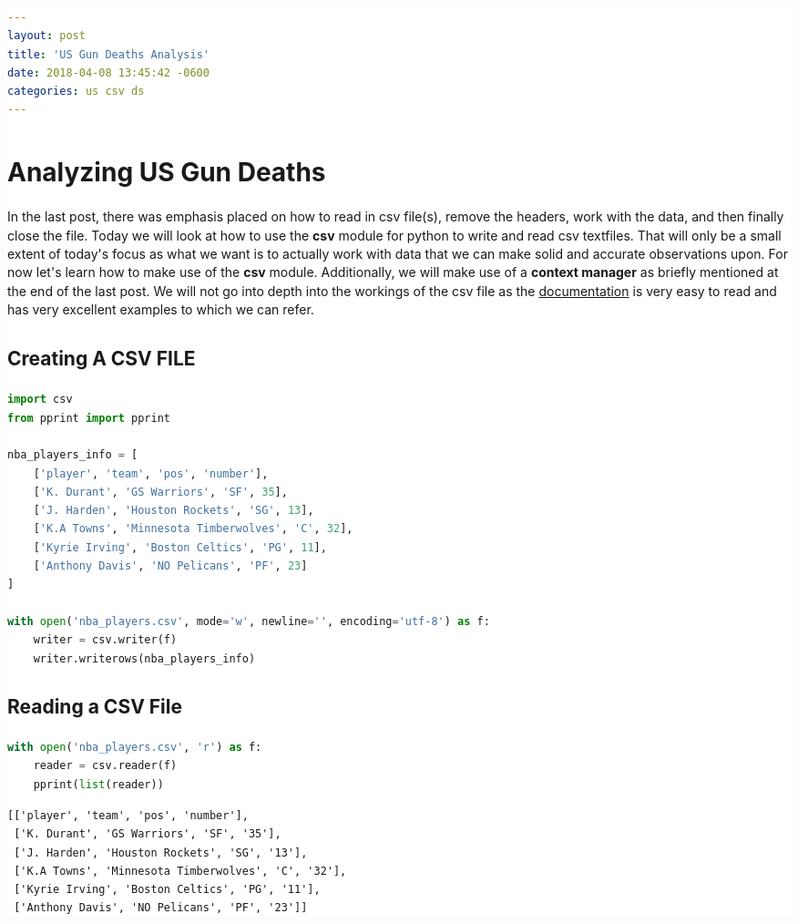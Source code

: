 ```yaml
---
layout: post
title: 'US Gun Deaths Analysis'
date: 2018-04-08 13:45:42 -0600
categories: us csv ds
---
```


# Analyzing US Gun Deaths

In the last post, there was emphasis placed on how to read in csv file(s), remove the headers, work with the data, and then finally close the file. Today we will look at how to use the **csv** module for python to write and read csv textfiles. That will only be a small extent of today's focus as what we want is to actually work with data that we can make solid and accurate observations upon. For now let's learn how to make use of the **csv** module. Additionally, we will make use of a **context manager** as briefly mentioned at the end of the last post. We will not go into depth into the workings of the csv file as the [documentation](https://docs.python.org/3/library/csv.html#examples) is very easy to read and has very excellent examples to which we can refer.

## Creating A CSV FILE

```python
import csv
from pprint import pprint

nba_players_info = [
    ['player', 'team', 'pos', 'number'],
    ['K. Durant', 'GS Warriors', 'SF', 35],
    ['J. Harden', 'Houston Rockets', 'SG', 13],
    ['K.A Towns', 'Minnesota Timberwolves', 'C', 32],
    ['Kyrie Irving', 'Boston Celtics', 'PG', 11],
    ['Anthony Davis', 'NO Pelicans', 'PF', 23]
]

with open('nba_players.csv', mode='w', newline='', encoding='utf-8') as f:
    writer = csv.writer(f)
    writer.writerows(nba_players_info)
```

## Reading a CSV File

```python
with open('nba_players.csv', 'r') as f:
    reader = csv.reader(f)
    pprint(list(reader))
```

    [['player', 'team', 'pos', 'number'],
     ['K. Durant', 'GS Warriors', 'SF', '35'],
     ['J. Harden', 'Houston Rockets', 'SG', '13'],
     ['K.A Towns', 'Minnesota Timberwolves', 'C', '32'],
     ['Kyrie Irving', 'Boston Celtics', 'PG', '11'],
     ['Anthony Davis', 'NO Pelicans', 'PF', '23']]
